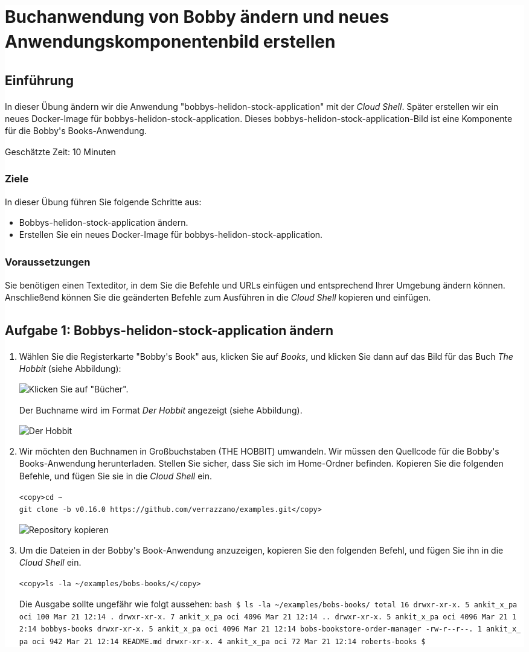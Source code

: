 # Buchanwendung von Bobby ändern und neues Anwendungskomponentenbild erstellen

## Einführung

In dieser Übung ändern wir die Anwendung "bobbys-helidon-stock-application" mit der _Cloud Shell_. Später erstellen wir ein neues Docker-Image für bobbys-helidon-stock-application. Dieses bobbys-helidon-stock-application-Bild ist eine Komponente für die Bobby's Books-Anwendung.

Geschätzte Zeit: 10 Minuten

### Ziele

In dieser Übung führen Sie folgende Schritte aus:

*   Bobbys-helidon-stock-application ändern.
*   Erstellen Sie ein neues Docker-Image für bobbys-helidon-stock-application.

### Voraussetzungen

Sie benötigen einen Texteditor, in dem Sie die Befehle und URLs einfügen und entsprechend Ihrer Umgebung ändern können. Anschließend können Sie die geänderten Befehle zum Ausführen in die _Cloud Shell_ kopieren und einfügen.

## Aufgabe 1: Bobbys-helidon-stock-application ändern

1.  Wählen Sie die Registerkarte "Bobby's Book" aus, klicken Sie auf _Books_, und klicken Sie dann auf das Bild für das Buch _The Hobbit_ (siehe Abbildung):
    
    ![Klicken Sie auf "Bücher".](images/clickbooks.png " ")
    
    Der Buchname wird im Format _Der Hobbit_ angezeigt (siehe Abbildung).
    
    ![Der Hobbit](images/thehobbit.png " ")
    
2.  Wir möchten den Buchnamen in Großbuchstaben (THE HOBBIT) umwandeln. Wir müssen den Quellcode für die Bobby's Books-Anwendung herunterladen. Stellen Sie sicher, dass Sie sich im Home-Ordner befinden. Kopieren Sie die folgenden Befehle, und fügen Sie sie in die _Cloud Shell_ ein.
    
        <copy>cd ~
        git clone -b v0.16.0 https://github.com/verrazzano/examples.git</copy>
        
    
    ![Repository kopieren](images/clonerepository.png " ")
    
3.  Um die Dateien in der Bobby's Book-Anwendung anzuzeigen, kopieren Sie den folgenden Befehl, und fügen Sie ihn in die _Cloud Shell_ ein.
    
        <copy>ls -la ~/examples/bobs-books/</copy>
        
    
    Die Ausgabe sollte ungefähr wie folgt aussehen: `bash $ ls -la ~/examples/bobs-books/ total 16 drwxr-xr-x. 5 ankit_x_pa oci 100 Mar 21 12:14 . drwxr-xr-x. 7 ankit_x_pa oci 4096 Mar 21 12:14 .. drwxr-xr-x. 5 ankit_x_pa oci 4096 Mar 21 12:14 bobbys-books drwxr-xr-x. 5 ankit_x_pa oci 4096 Mar 21 12:14 bobs-bookstore-order-manager -rw-r--r--. 1 ankit_x_pa oci 942 Mar 21 12:14 README.md drwxr-xr-x. 4 ankit_x_pa oci 72 Mar 21 12:14 roberts-books $`
    